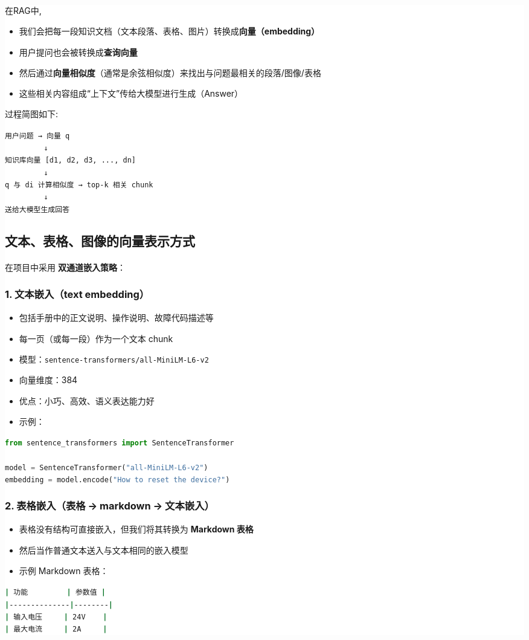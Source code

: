 在RAG中, 
- 我们会把每一段知识文档（文本段落、表格、图片）转换成**向量（embedding）**
    
- 用户提问也会被转换成**查询向量**
    
- 然后通过**向量相似度**（通常是余弦相似度）来找出与问题最相关的段落/图像/表格
    
- 这些相关内容组成“上下文”传给大模型进行生成（Answer）

过程简图如下: 
```bash
用户问题 → 向量 q
         ↓
知识库向量 [d1, d2, d3, ..., dn]
         ↓
q 与 di 计算相似度 → top-k 相关 chunk
         ↓
送给大模型生成回答
```


## 文本、表格、图像的向量表示方式

在项目中采用 **双通道嵌入策略**：

### 1. 文本嵌入（text embedding）

- 包括手册中的正文说明、操作说明、故障代码描述等
    
- 每一页（或每一段）作为一个文本 chunk
    
- 模型：`sentence-transformers/all-MiniLM-L6-v2`
    
- 向量维度：384
    
- 优点：小巧、高效、语义表达能力好
    
- 示例：

```python
from sentence_transformers import SentenceTransformer

model = SentenceTransformer("all-MiniLM-L6-v2")
embedding = model.encode("How to reset the device?")
```

### 2. 表格嵌入（表格 → markdown → 文本嵌入）

- 表格没有结构可直接嵌入，但我们将其转换为 **Markdown 表格**
    
- 然后当作普通文本送入与文本相同的嵌入模型
    
- 示例 Markdown 表格：

```bash
| 功能         | 参数值 |
|--------------|--------|
| 输入电压     | 24V    |
| 最大电流     | 2A     |
```
